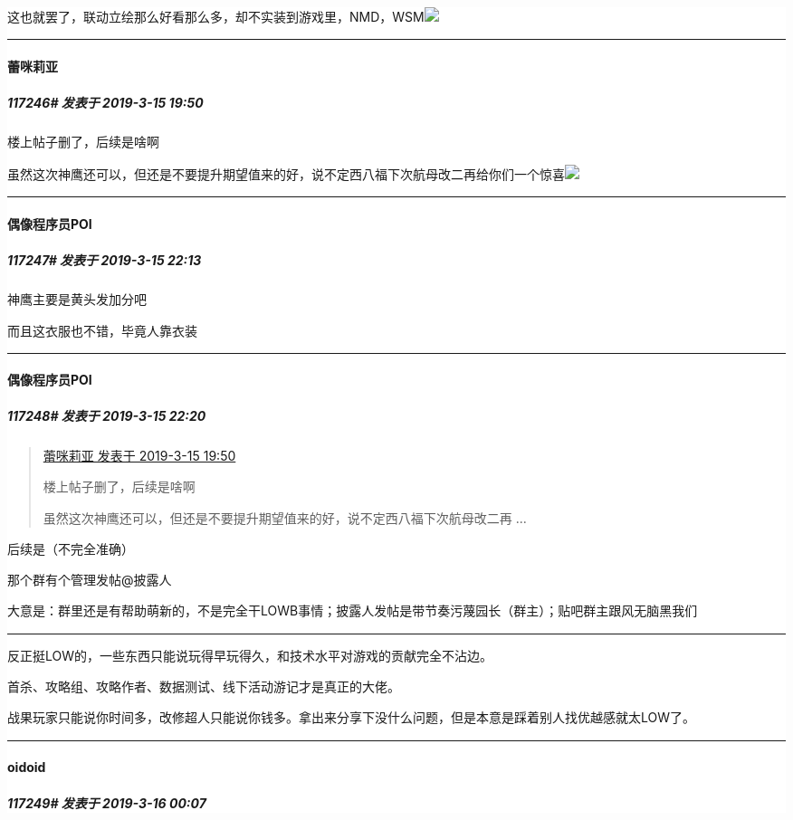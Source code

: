 
这也就罢了，联动立绘那么好看那么多，却不实装到游戏里，NMD，WSM<img src="https://static.saraba1st.com/image/smiley/face2017/126.png" referrerpolicy="no-referrer">


-----

####  蕾咪莉亚  
##### 117246#       发表于 2019-3-15 19:50


楼上帖子删了，后续是啥啊


虽然这次神鹰还可以，但还是不要提升期望值来的好，说不定西八福下次航母改二再给你们一个惊喜<img src="https://static.saraba1st.com/image/smiley/face2017/049.png" referrerpolicy="no-referrer">


-----

####  偶像程序员POI  
##### 117247#       发表于 2019-3-15 22:13


神鹰主要是黄头发加分吧

而且这衣服也不错，毕竟人靠衣装


-----

####  偶像程序员POI  
##### 117248#       发表于 2019-3-15 22:20


<blockquote><a href="httphttps://bbs.saraba1st.com/2b/forum.php?mod=redirect&amp;goto=findpost&amp;pid=42918517&amp;ptid=930880" target="_blank">蕾咪莉亚 发表于 2019-3-15 19:50</a>

楼上帖子删了，后续是啥啊


虽然这次神鹰还可以，但还是不要提升期望值来的好，说不定西八福下次航母改二再 ...</blockquote>
后续是（不完全准确）

那个群有个管理发帖@披露人

大意是：群里还是有帮助萌新的，不是完全干LOWB事情；披露人发帖是带节奏污蔑园长（群主）；贴吧群主跟风无脑黑我们

-----------------------------

反正挺LOW的，一些东西只能说玩得早玩得久，和技术水平对游戏的贡献完全不沾边。

首杀、攻略组、攻略作者、数据测试、线下活动游记才是真正的大佬。

战果玩家只能说你时间多，改修超人只能说你钱多。拿出来分享下没什么问题，但是本意是踩着别人找优越感就太LOW了。


-----

####  oidoid  
##### 117249#       发表于 2019-3-16 00:07
